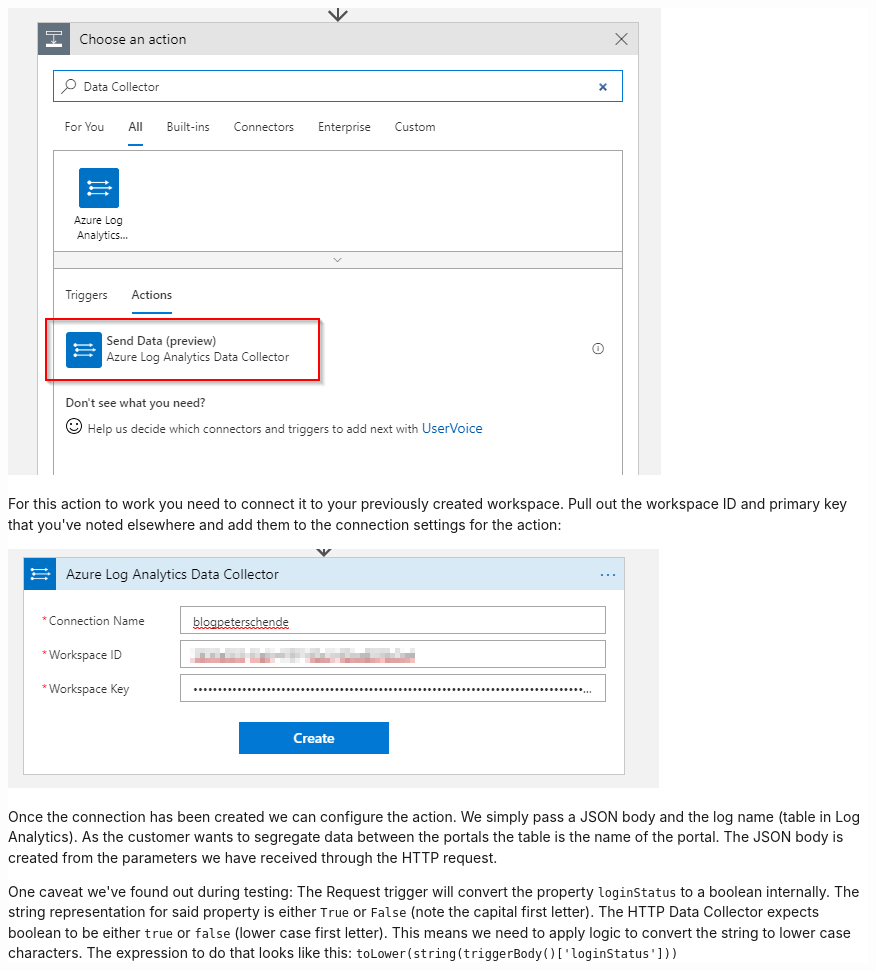 ![Add **Send Data** action](images/image-7.png)

For this action to work you need to connect it to your previously created workspace. Pull out the workspace ID and primary key that you've noted elsewhere and add them to the connection settings for the action:

![**Send Data** action connection settings](images/image-11.png)

Once the connection has been created we can configure the action. We simply pass a JSON body and the log name (table in Log Analytics). As the customer wants to segregate data between the portals the table is the name of the portal. The JSON body is created from the parameters we have received through the HTTP request.

One caveat we've found out during testing: The Request trigger will convert the property `loginStatus` to a boolean internally. The string representation for said property is either `True` or `False` (note the capital first letter). The HTTP Data Collector expects boolean to be either `true` or `false` (lower case first letter). This means we need to apply logic to convert the string to lower case characters. The expression to do that looks like this: `toLower(string(triggerBody()['loginStatus']))`

